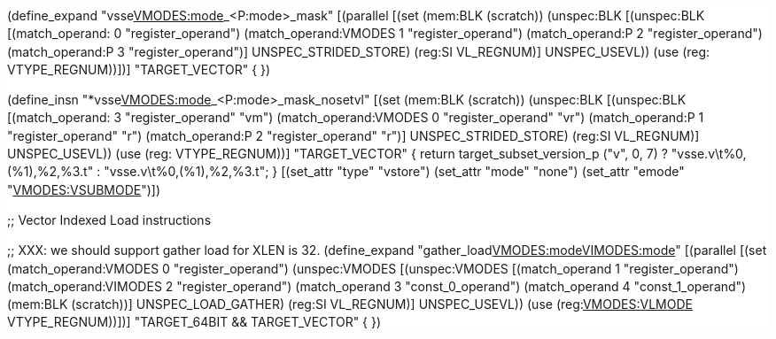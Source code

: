 (define_expand "vsse<VMODES:mode>_<P:mode>_mask"
  [(parallel [(set (mem:BLK (scratch))
		   (unspec:BLK
		     [(unspec:BLK
			[(match_operand:<VCMPEQUIV> 0 "register_operand")
			 (match_operand:VMODES 1 "register_operand")
			 (match_operand:P 2 "register_operand")
			 (match_operand:P 3 "register_operand")]
		       UNSPEC_STRIDED_STORE)
		      (reg:SI VL_REGNUM)]
		    UNSPEC_USEVL))
	      (use (reg:<VLMODE> VTYPE_REGNUM))])]
  "TARGET_VECTOR"
{
})

(define_insn "*vsse<VMODES:mode>_<P:mode>_mask_nosetvl"
  [(set (mem:BLK (scratch))
	(unspec:BLK
	  [(unspec:BLK
	     [(match_operand:<VCMPEQUIV> 3 "register_operand" "vm")
	      (match_operand:VMODES 0 "register_operand" "vr")
	      (match_operand:P 1 "register_operand" "r")
	      (match_operand:P 2 "register_operand" "r")]
	    UNSPEC_STRIDED_STORE)
	    (reg:SI VL_REGNUM)]
	  UNSPEC_USEVL))
   (use (reg:<VLMODE> VTYPE_REGNUM))]
  "TARGET_VECTOR"
  { return target_subset_version_p ("v", 0, 7) ? "vsse.v\t%0,(%1),%2,%3.t" : "vsse<sew>.v\t%0,(%1),%2,%3.t"; }
  [(set_attr "type" "vstore")
   (set_attr "mode" "none")
   (set_attr "emode" "<VMODES:VSUBMODE>")])

;; Vector Indexed Load instructions

;; XXX: we should support gather load for XLEN is 32.
(define_expand "gather_load<VMODES:mode><VIMODES:mode>"
  [(parallel [(set (match_operand:VMODES 0 "register_operand")
		   (unspec:VMODES
		     [(unspec:VMODES
			[(match_operand 1 "register_operand")
			 (match_operand:VIMODES 2 "register_operand")
			 (match_operand 3 "const_0_operand")
			 (match_operand 4 "const_1_operand")
			 (mem:BLK (scratch))]
		       UNSPEC_LOAD_GATHER)
		      (reg:SI VL_REGNUM)]
		    UNSPEC_USEVL))
	      (use (reg:<VMODES:VLMODE> VTYPE_REGNUM))])]
  "TARGET_64BIT && TARGET_VECTOR"
{
})

